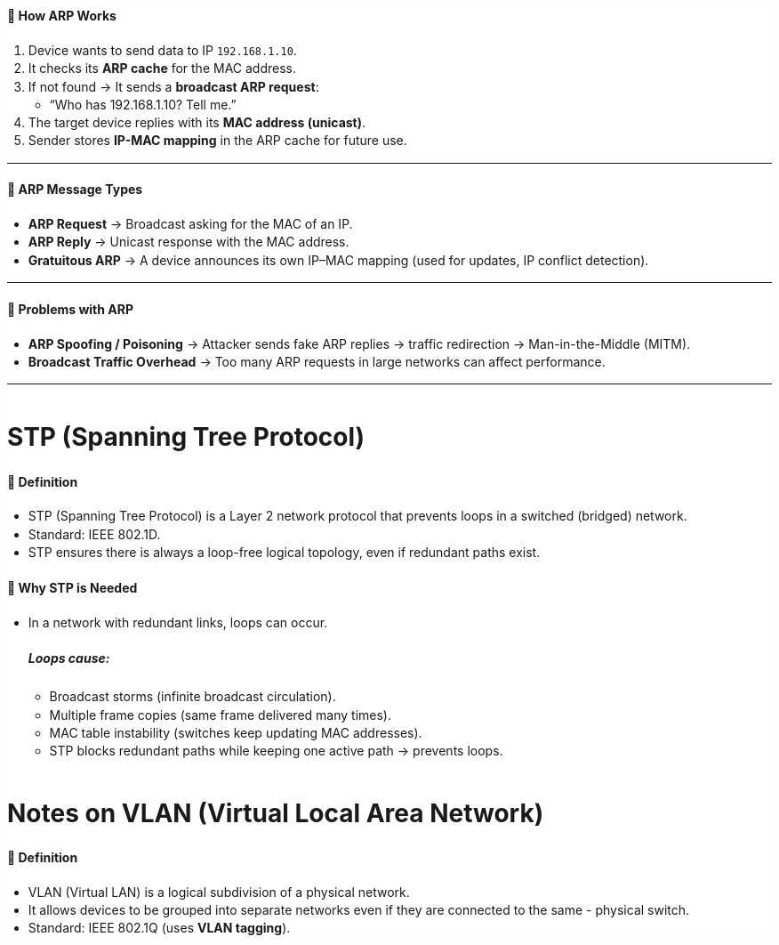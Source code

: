 
#### 🔹 How ARP Works
1. Device wants to send data to IP `192.168.1.10`.  
2. It checks its **ARP cache** for the MAC address.  
3. If not found → It sends a **broadcast ARP request**:  
   - “Who has 192.168.1.10? Tell me.”  
4. The target device replies with its **MAC address (unicast)**.  
5. Sender stores **IP-MAC mapping** in the ARP cache for future use.  

---

#### 🔹 ARP Message Types
- **ARP Request** → Broadcast asking for the MAC of an IP.  
- **ARP Reply** → Unicast response with the MAC address.  
- **Gratuitous ARP** → A device announces its own IP–MAC mapping (used for updates, IP conflict detection).  

---

#### 🔹 Problems with ARP
- **ARP Spoofing / Poisoning** → Attacker sends fake ARP replies → traffic redirection → Man-in-the-Middle (MITM).  
- **Broadcast Traffic Overhead** → Too many ARP requests in large networks can affect performance.  

---


# STP (Spanning Tree Protocol)
#### 🔹 Definition

- STP (Spanning Tree Protocol) is a Layer 2 network protocol that prevents loops in a switched (bridged) network.
- Standard: IEEE 802.1D.
- STP ensures there is always a loop-free logical topology, even if redundant paths exist.

#### 🔹 Why STP is Needed
- In a network with redundant links, loops can occur.
    ##### Loops cause:
    - Broadcast storms (infinite broadcast circulation).
    - Multiple frame copies (same frame delivered many times).
    - MAC table instability (switches keep updating MAC addresses).
    - STP blocks redundant paths while keeping one active path → prevents loops.

 # Notes on VLAN (Virtual Local Area Network)
#### 🔹 Definition
- VLAN (Virtual LAN) is a logical subdivision of a physical network.
- It allows devices to be grouped into separate networks even if they are connected to the same - physical switch.
- Standard: IEEE 802.1Q (uses **VLAN tagging**).
